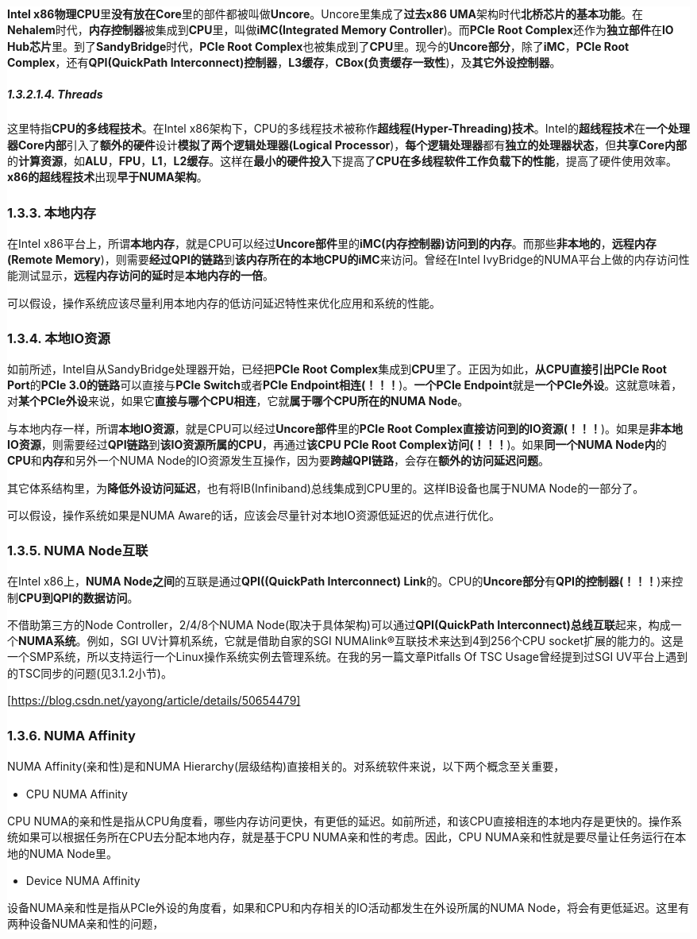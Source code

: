 **Intel x86物理CPU**里**没有放在Core**里的部件都被叫做**Uncore**。Uncore里集成了**过去x86 UMA**架构时代**北桥芯片的基本功能**。在**Nehalem**时代，**内存控制器**被集成到**CPU**里，叫做**iMC(Integrated Memory Controller**)。而**PCIe Root Complex**还作为**独立部件**在**IO Hub芯片**里。到了**SandyBridge**时代，**PCIe Root Complex**也被集成到了**CPU**里。现今的**Uncore部分**，除了**iMC**，**PCIe Root Complex**，还有**QPI(QuickPath Interconnect)控制器**，**L3缓存**，**CBox(负责缓存一致性**)，及**其它外设控制器**。

##### 1.3.2.1.4. Threads

这里特指**CPU的多线程技术**。在Intel x86架构下，CPU的多线程技术被称作**超线程(Hyper\-Threading)技术**。Intel的**超线程技术**在**一个处理器Core内部**引入了**额外的硬件**设计**模拟了两个逻辑处理器(Logical Processor**)，**每个逻辑处理器**都有**独立的处理器状态**，但**共享Core内部**的**计算资源**，如**ALU**，**FPU**，**L1**，**L2缓存**。这样在**最小的硬件投入**下提高了**CPU在多线程软件工作负载下的性能**，提高了硬件使用效率。**x86的超线程技术**出现**早于NUMA架构**。

### 1.3.3. 本地内存

在Intel x86平台上，所谓**本地内存**，就是CPU可以经过**Uncore部件**里的**iMC(内存控制器)访问到的内存**。而那些**非本地的**，**远程内存(Remote Memory**)，则需要**经过QPI的链路**到**该内存所在的本地CPU的iMC**来访问。曾经在Intel IvyBridge的NUMA平台上做的内存访问性能测试显示，**远程内存访问的延时**是**本地内存的一倍**。

可以假设，操作系统应该尽量利用本地内存的低访问延迟特性来优化应用和系统的性能。

### 1.3.4. 本地IO资源

如前所述，Intel自从SandyBridge处理器开始，已经把**PCIe Root Complex**集成到**CPU**里了。正因为如此，**从CPU直接引出PCIe Root Port**的**PCIe 3.0的链路**可以直接与**PCIe Switch**或者**PCIe Endpoint相连(！！！**)。**一个PCIe Endpoint**就是**一个PCIe外设**。这就意味着，对**某个PCIe外设**来说，如果它**直接与哪个CPU相连**，它就**属于哪个CPU所在的NUMA Node**。

与本地内存一样，所谓**本地IO资源**，就是CPU可以经过**Uncore部件**里的**PCIe Root Complex直接访问到的IO资源(！！！**)。如果是**非本地IO资源**，则需要经过**QPI链路**到**该IO资源所属的CPU**，再通过**该CPU PCIe Root Complex访问(！！！**)。如果**同一个NUMA Node内**的**CPU**和**内存**和另外一个NUMA Node的IO资源发生互操作，因为要**跨越QPI链路**，会存在**额外的访问延迟问题**。

其它体系结构里，为**降低外设访问延迟**，也有将IB(Infiniband)总线集成到CPU里的。这样IB设备也属于NUMA Node的一部分了。

可以假设，操作系统如果是NUMA Aware的话，应该会尽量针对本地IO资源低延迟的优点进行优化。

### 1.3.5. NUMA Node互联

在Intel x86上，**NUMA Node之间**的互联是通过**QPI((QuickPath Interconnect) Link**的。CPU的**Uncore部分**有**QPI的控制器(！！！**)来控制**CPU到QPI的数据访问**。

不借助第三方的Node Controller，2/4/8个NUMA Node(取决于具体架构)可以通过**QPI(QuickPath Interconnect)总线互联**起来，构成一个**NUMA系统**。例如，SGI UV计算机系统，它就是借助自家的SGI NUMAlink®互联技术来达到4到256个CPU socket扩展的能力的。这是一个SMP系统，所以支持运行一个Linux操作系统实例去管理系统。在我的另一篇文章Pitfalls Of TSC Usage曾经提到过SGI UV平台上遇到的TSC同步的问题(见3.1.2小节)。

[https://blog.csdn.net/yayong/article/details/50654479]

### 1.3.6. NUMA Affinity

NUMA Affinity(亲和性)是和NUMA Hierarchy(层级结构)直接相关的。对系统软件来说，以下两个概念至关重要，

- CPU NUMA Affinity

CPU NUMA的亲和性是指从CPU角度看，哪些内存访问更快，有更低的延迟。如前所述，和该CPU直接相连的本地内存是更快的。操作系统如果可以根据任务所在CPU去分配本地内存，就是基于CPU NUMA亲和性的考虑。因此，CPU NUMA亲和性就是要尽量让任务运行在本地的NUMA Node里。

- Device NUMA Affinity

设备NUMA亲和性是指从PCIe外设的角度看，如果和CPU和内存相关的IO活动都发生在外设所属的NUMA Node，将会有更低延迟。这里有两种设备NUMA亲和性的问题，
